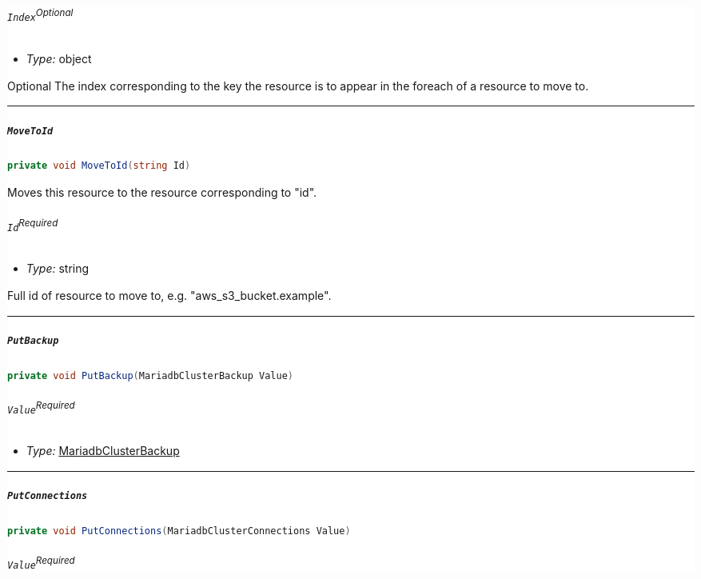 
###### `Index`<sup>Optional</sup> <a name="Index" id="@cdktf/provider-ionoscloud.mariadbCluster.MariadbCluster.moveTo.parameter.index"></a>

- *Type:* object

Optional The index corresponding to the key the resource is to appear in the foreach of a resource to move to.

---

##### `MoveToId` <a name="MoveToId" id="@cdktf/provider-ionoscloud.mariadbCluster.MariadbCluster.moveToId"></a>

```csharp
private void MoveToId(string Id)
```

Moves this resource to the resource corresponding to "id".

###### `Id`<sup>Required</sup> <a name="Id" id="@cdktf/provider-ionoscloud.mariadbCluster.MariadbCluster.moveToId.parameter.id"></a>

- *Type:* string

Full id of resource to move to, e.g. "aws_s3_bucket.example".

---

##### `PutBackup` <a name="PutBackup" id="@cdktf/provider-ionoscloud.mariadbCluster.MariadbCluster.putBackup"></a>

```csharp
private void PutBackup(MariadbClusterBackup Value)
```

###### `Value`<sup>Required</sup> <a name="Value" id="@cdktf/provider-ionoscloud.mariadbCluster.MariadbCluster.putBackup.parameter.value"></a>

- *Type:* <a href="#@cdktf/provider-ionoscloud.mariadbCluster.MariadbClusterBackup">MariadbClusterBackup</a>

---

##### `PutConnections` <a name="PutConnections" id="@cdktf/provider-ionoscloud.mariadbCluster.MariadbCluster.putConnections"></a>

```csharp
private void PutConnections(MariadbClusterConnections Value)
```

###### `Value`<sup>Required</sup> <a name="Value" id="@cdktf/provider-ionoscloud.mariadbCluster.MariadbCluster.putConnections.parameter.value"></a>

